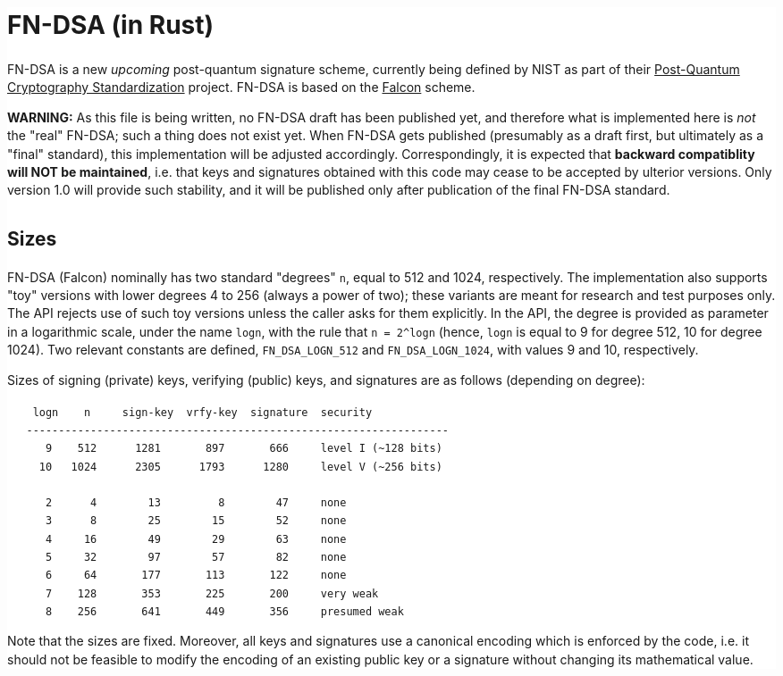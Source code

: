 # FN-DSA (in Rust)

FN-DSA is a new *upcoming* post-quantum signature scheme, currently
being defined by NIST as part of their [Post-Quantum Cryptography
Standardization](https://csrc.nist.gov/pqc-standardization) project.
FN-DSA is based on the [Falcon](https://falcon-sign.info/) scheme.

**WARNING:** As this file is being written, no FN-DSA draft has been
published yet, and therefore what is implemented here is *not* the
"real" FN-DSA; such a thing does not exist yet. When FN-DSA gets
published (presumably as a draft first, but ultimately as a "final"
standard), this implementation will be adjusted accordingly.
Correspondingly, it is expected that **backward compatiblity will NOT be
maintained**, i.e. that keys and signatures obtained with this code may
cease to be accepted by ulterior versions. Only version 1.0 will provide
such stability, and it will be published only after publication of the
final FN-DSA standard.

## Sizes

FN-DSA (Falcon) nominally has two standard "degrees" `n`, equal to 512
and 1024, respectively. The implementation also supports "toy" versions
with lower degrees 4 to 256 (always a power of two); these variants are
meant for research and test purposes only. The API rejects use of such
toy versions unless the caller asks for them explicitly. In the API, the
degree is provided as parameter in a logarithmic scale, under the name
`logn`, with the rule that `n = 2^logn` (hence, `logn` is equal to 9 for
degree 512, 10 for degree 1024). Two relevant constants are defined,
`FN_DSA_LOGN_512` and `FN_DSA_LOGN_1024`, with values 9 and 10,
respectively.

Sizes of signing (private) keys, verifying (public) keys, and signatures
are as follows (depending on degree):

```
    logn    n     sign-key  vrfy-key  signature  security
   ------------------------------------------------------------------
      9    512      1281       897       666     level I (~128 bits)
     10   1024      2305      1793      1280     level V (~256 bits)

      2      4        13         8        47     none
      3      8        25        15        52     none
      4     16        49        29        63     none
      5     32        97        57        82     none
      6     64       177       113       122     none
      7    128       353       225       200     very weak
      8    256       641       449       356     presumed weak
```

Note that the sizes are fixed. Moreover, all keys and signatures use
a canonical encoding which is enforced by the code, i.e. it should not
be feasible to modify the encoding of an existing public key or a
signature without changing its mathematical value.
